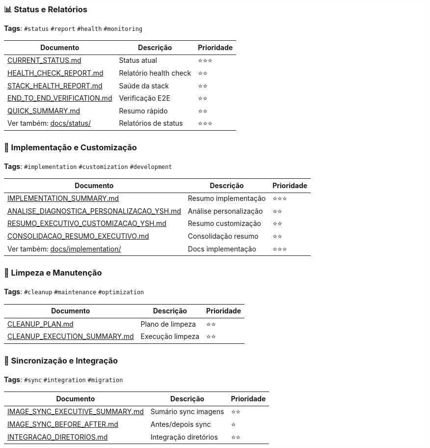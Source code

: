### 📊 Status e Relatórios

**Tags**: `#status` `#report` `#health` `#monitoring`

| Documento | Descrição | Prioridade |
|-----------|-----------|------------|
| [CURRENT_STATUS.md](./CURRENT_STATUS.md) | Status atual | ⭐⭐⭐ |
| [HEALTH_CHECK_REPORT.md](./HEALTH_CHECK_REPORT.md) | Relatório health check | ⭐⭐ |
| [STACK_HEALTH_REPORT.md](./STACK_HEALTH_REPORT.md) | Saúde da stack | ⭐⭐ |
| [END_TO_END_VERIFICATION.md](./END_TO_END_VERIFICATION.md) | Verificação E2E | ⭐⭐ |
| [QUICK_SUMMARY.md](./QUICK_SUMMARY.md) | Resumo rápido | ⭐⭐ |
| Ver também: [docs/status/](./status/) | Relatórios de status | ⭐⭐⭐ |

### 🔧 Implementação e Customização

**Tags**: `#implementation` `#customization` `#development`

| Documento | Descrição | Prioridade |
|-----------|-----------|------------|
| [IMPLEMENTATION_SUMMARY.md](./IMPLEMENTATION_SUMMARY.md) | Resumo implementação | ⭐⭐⭐ |
| [ANALISE_DIAGNOSTICA_PERSONALIZACAO_YSH.md](./ANALISE_DIAGNOSTICA_PERSONALIZACAO_YSH.md) | Análise personalização | ⭐⭐ |
| [RESUMO_EXECUTIVO_CUSTOMIZACAO_YSH.md](./RESUMO_EXECUTIVO_CUSTOMIZACAO_YSH.md) | Resumo customização | ⭐⭐ |
| [CONSOLIDACAO_RESUMO_EXECUTIVO.md](./CONSOLIDACAO_RESUMO_EXECUTIVO.md) | Consolidação resumo | ⭐⭐ |
| Ver também: [docs/implementation/](./implementation/) | Docs implementação | ⭐⭐⭐ |

### 🧹 Limpeza e Manutenção

**Tags**: `#cleanup` `#maintenance` `#optimization`

| Documento | Descrição | Prioridade |
|-----------|-----------|------------|
| [CLEANUP_PLAN.md](./CLEANUP_PLAN.md) | Plano de limpeza | ⭐⭐ |
| [CLEANUP_EXECUTION_SUMMARY.md](./CLEANUP_EXECUTION_SUMMARY.md) | Execução limpeza | ⭐⭐ |

### 🔄 Sincronização e Integração

**Tags**: `#sync` `#integration` `#migration`

| Documento | Descrição | Prioridade |
|-----------|-----------|------------|
| [IMAGE_SYNC_EXECUTIVE_SUMMARY.md](./IMAGE_SYNC_EXECUTIVE_SUMMARY.md) | Sumário sync imagens | ⭐⭐ |
| [IMAGE_SYNC_BEFORE_AFTER.md](./IMAGE_SYNC_BEFORE_AFTER.md) | Antes/depois sync | ⭐ |
| [INTEGRACAO_DIRETORIOS.md](./INTEGRACAO_DIRETORIOS.md) | Integração diretórios | ⭐⭐ |
